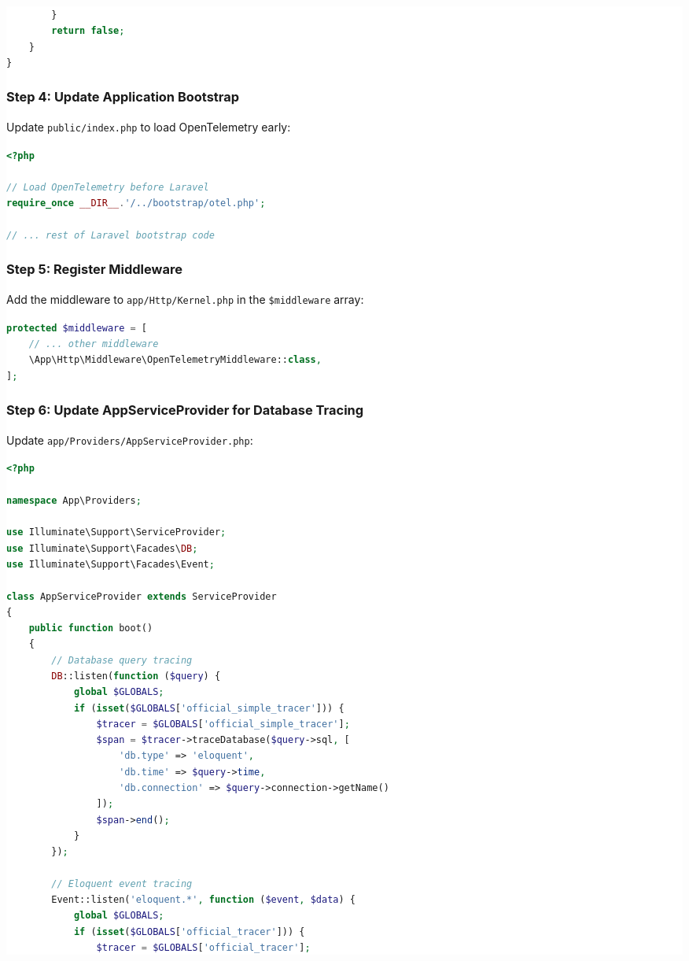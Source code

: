 ```php
        }
        return false;
    }
}
```

### Step 4: Update Application Bootstrap

Update `public/index.php` to load OpenTelemetry early:

```php
<?php

// Load OpenTelemetry before Laravel
require_once __DIR__.'/../bootstrap/otel.php';

// ... rest of Laravel bootstrap code
```

### Step 5: Register Middleware

Add the middleware to `app/Http/Kernel.php` in the `$middleware` array:

```php
protected $middleware = [
    // ... other middleware
    \App\Http\Middleware\OpenTelemetryMiddleware::class,
];
```

### Step 6: Update AppServiceProvider for Database Tracing

Update `app/Providers/AppServiceProvider.php`:

```php
<?php

namespace App\Providers;

use Illuminate\Support\ServiceProvider;
use Illuminate\Support\Facades\DB;
use Illuminate\Support\Facades\Event;

class AppServiceProvider extends ServiceProvider
{
    public function boot()
    {
        // Database query tracing
        DB::listen(function ($query) {
            global $GLOBALS;
            if (isset($GLOBALS['official_simple_tracer'])) {
                $tracer = $GLOBALS['official_simple_tracer'];
                $span = $tracer->traceDatabase($query->sql, [
                    'db.type' => 'eloquent',
                    'db.time' => $query->time,
                    'db.connection' => $query->connection->getName()
                ]);
                $span->end();
            }
        });
        
        // Eloquent event tracing
        Event::listen('eloquent.*', function ($event, $data) {
            global $GLOBALS;
            if (isset($GLOBALS['official_tracer'])) {
                $tracer = $GLOBALS['official_tracer'];
```